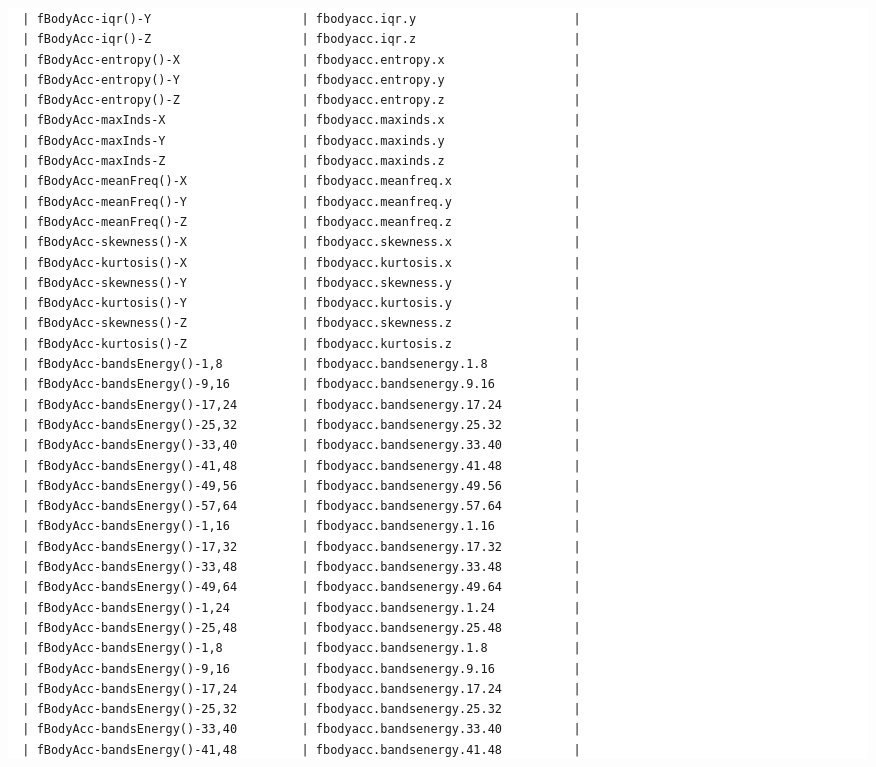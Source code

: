       | fBodyAcc-iqr()-Y                     | fbodyacc.iqr.y                      |
      | fBodyAcc-iqr()-Z                     | fbodyacc.iqr.z                      |
      | fBodyAcc-entropy()-X                 | fbodyacc.entropy.x                  |
      | fBodyAcc-entropy()-Y                 | fbodyacc.entropy.y                  |
      | fBodyAcc-entropy()-Z                 | fbodyacc.entropy.z                  |
      | fBodyAcc-maxInds-X                   | fbodyacc.maxinds.x                  |
      | fBodyAcc-maxInds-Y                   | fbodyacc.maxinds.y                  |
      | fBodyAcc-maxInds-Z                   | fbodyacc.maxinds.z                  |
      | fBodyAcc-meanFreq()-X                | fbodyacc.meanfreq.x                 |
      | fBodyAcc-meanFreq()-Y                | fbodyacc.meanfreq.y                 |
      | fBodyAcc-meanFreq()-Z                | fbodyacc.meanfreq.z                 |
      | fBodyAcc-skewness()-X                | fbodyacc.skewness.x                 |
      | fBodyAcc-kurtosis()-X                | fbodyacc.kurtosis.x                 |
      | fBodyAcc-skewness()-Y                | fbodyacc.skewness.y                 |
      | fBodyAcc-kurtosis()-Y                | fbodyacc.kurtosis.y                 |
      | fBodyAcc-skewness()-Z                | fbodyacc.skewness.z                 |
      | fBodyAcc-kurtosis()-Z                | fbodyacc.kurtosis.z                 |
      | fBodyAcc-bandsEnergy()-1,8           | fbodyacc.bandsenergy.1.8            |
      | fBodyAcc-bandsEnergy()-9,16          | fbodyacc.bandsenergy.9.16           |
      | fBodyAcc-bandsEnergy()-17,24         | fbodyacc.bandsenergy.17.24          |
      | fBodyAcc-bandsEnergy()-25,32         | fbodyacc.bandsenergy.25.32          |
      | fBodyAcc-bandsEnergy()-33,40         | fbodyacc.bandsenergy.33.40          |
      | fBodyAcc-bandsEnergy()-41,48         | fbodyacc.bandsenergy.41.48          |
      | fBodyAcc-bandsEnergy()-49,56         | fbodyacc.bandsenergy.49.56          |
      | fBodyAcc-bandsEnergy()-57,64         | fbodyacc.bandsenergy.57.64          |
      | fBodyAcc-bandsEnergy()-1,16          | fbodyacc.bandsenergy.1.16           |
      | fBodyAcc-bandsEnergy()-17,32         | fbodyacc.bandsenergy.17.32          |
      | fBodyAcc-bandsEnergy()-33,48         | fbodyacc.bandsenergy.33.48          |
      | fBodyAcc-bandsEnergy()-49,64         | fbodyacc.bandsenergy.49.64          |
      | fBodyAcc-bandsEnergy()-1,24          | fbodyacc.bandsenergy.1.24           |
      | fBodyAcc-bandsEnergy()-25,48         | fbodyacc.bandsenergy.25.48          |
      | fBodyAcc-bandsEnergy()-1,8           | fbodyacc.bandsenergy.1.8            |
      | fBodyAcc-bandsEnergy()-9,16          | fbodyacc.bandsenergy.9.16           |
      | fBodyAcc-bandsEnergy()-17,24         | fbodyacc.bandsenergy.17.24          |
      | fBodyAcc-bandsEnergy()-25,32         | fbodyacc.bandsenergy.25.32          |
      | fBodyAcc-bandsEnergy()-33,40         | fbodyacc.bandsenergy.33.40          |
      | fBodyAcc-bandsEnergy()-41,48         | fbodyacc.bandsenergy.41.48          |